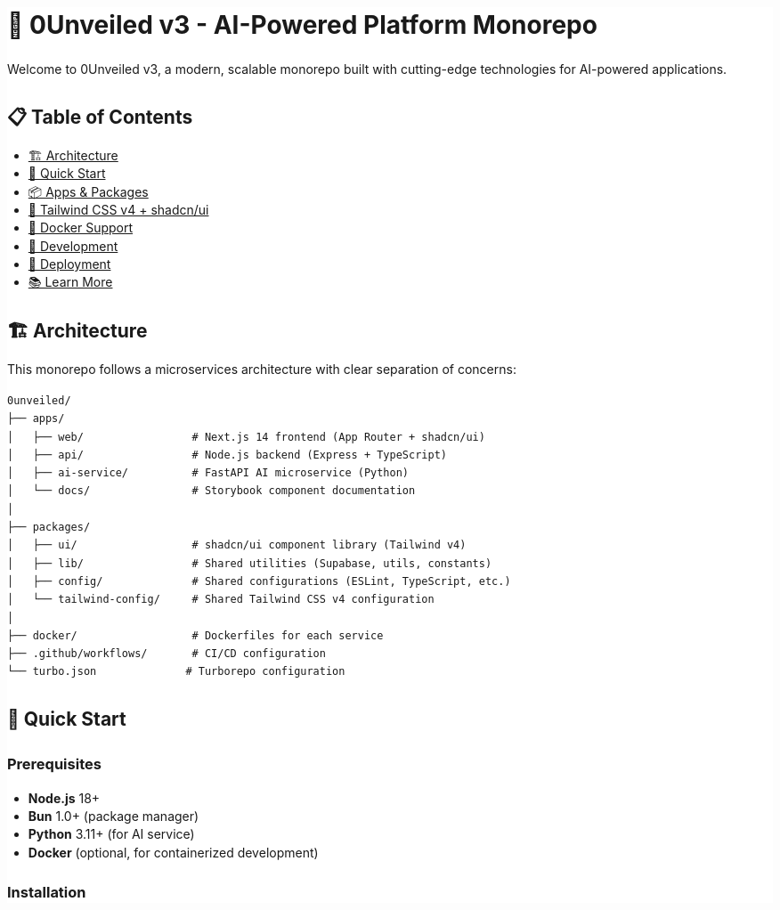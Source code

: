 # 🚀 0Unveiled v3 - AI-Powered Platform Monorepo

Welcome to 0Unveiled v3, a modern, scalable monorepo built with cutting-edge technologies for AI-powered applications.

## 📋 Table of Contents

- [🏗️ Architecture](#️-architecture)
- [🚀 Quick Start](#-quick-start)
- [📦 Apps & Packages](#-apps--packages)
- [🎨 Tailwind CSS v4 + shadcn/ui](#-tailwind-css-v4--shadcnui)
- [🐳 Docker Support](#-docker-support)
- [🔧 Development](#-development)
- [🚢 Deployment](#-deployment)
- [📚 Learn More](#-learn-more)

## 🏗️ Architecture

This monorepo follows a microservices architecture with clear separation of concerns:

```
0unveiled/
├── apps/
│   ├── web/                 # Next.js 14 frontend (App Router + shadcn/ui)
│   ├── api/                 # Node.js backend (Express + TypeScript)
│   ├── ai-service/          # FastAPI AI microservice (Python)
│   └── docs/                # Storybook component documentation
│
├── packages/
│   ├── ui/                  # shadcn/ui component library (Tailwind v4)
│   ├── lib/                 # Shared utilities (Supabase, utils, constants)
│   ├── config/              # Shared configurations (ESLint, TypeScript, etc.)
│   └── tailwind-config/     # Shared Tailwind CSS v4 configuration
│
├── docker/                  # Dockerfiles for each service
├── .github/workflows/       # CI/CD configuration
└── turbo.json              # Turborepo configuration
```

## 🚀 Quick Start

### Prerequisites

- **Node.js** 18+ 
- **Bun** 1.0+ (package manager)
- **Python** 3.11+ (for AI service)
- **Docker** (optional, for containerized development)

### Installation
